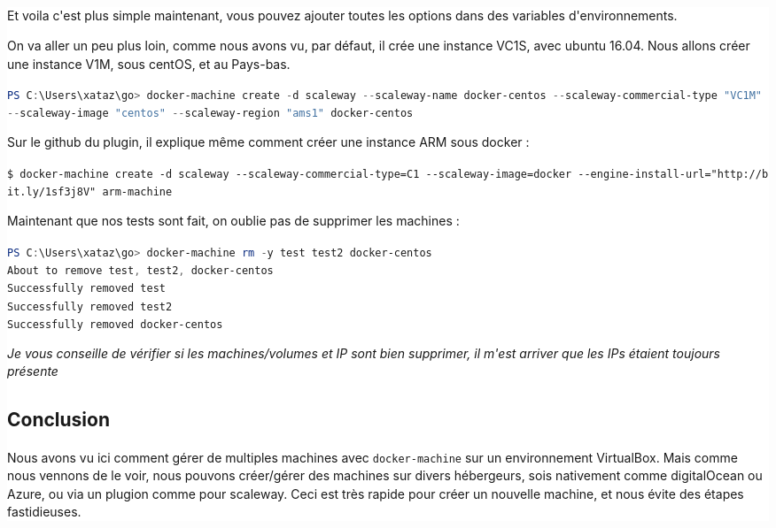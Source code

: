 Et voila c'est plus simple maintenant, vous pouvez ajouter toutes les options dans des variables d'environnements.

On va aller un peu plus loin, comme nous avons vu, par défaut, il crée une instance VC1S, avec ubuntu 16.04. Nous allons créer une instance V1M, sous centOS, et au Pays-bas.
```powershell
PS C:\Users\xataz\go> docker-machine create -d scaleway --scaleway-name docker-centos --scaleway-commercial-type "VC1M" --scaleway-image "centos" --scaleway-region "ams1" docker-centos
```

Sur le github du plugin, il explique même comment créer une instance ARM sous docker :
```shell
$ docker-machine create -d scaleway --scaleway-commercial-type=C1 --scaleway-image=docker --engine-install-url="http://bit.ly/1sf3j8V" arm-machine
```

Maintenant que nos tests sont fait, on oublie pas de supprimer les machines :
```powershell
PS C:\Users\xataz\go> docker-machine rm -y test test2 docker-centos
About to remove test, test2, docker-centos
Successfully removed test
Successfully removed test2
Successfully removed docker-centos
```
_Je vous conseille de vérifier si les machines/volumes et IP sont bien supprimer, il m'est arriver que les IPs étaient toujours présente_

## Conclusion
Nous avons vu ici comment gérer de multiples machines avec `docker-machine` sur un environnement VirtualBox. Mais comme nous vennons de le voir, nous pouvons créer/gérer des machines sur divers hébergeurs, sois nativement comme digitalOcean ou Azure, ou via un plugion comme pour scaleway.
Ceci est très rapide pour créer un nouvelle machine, et nous évite des étapes fastidieuses.
